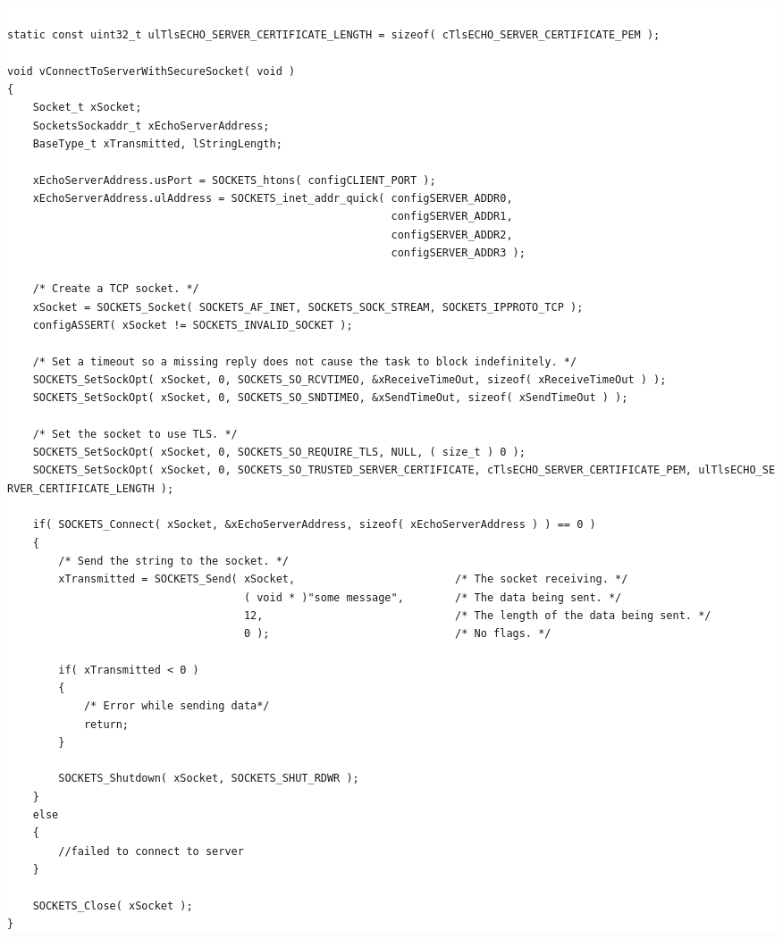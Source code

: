 ```

static const uint32_t ulTlsECHO_SERVER_CERTIFICATE_LENGTH = sizeof( cTlsECHO_SERVER_CERTIFICATE_PEM );

void vConnectToServerWithSecureSocket( void )
{
    Socket_t xSocket;
    SocketsSockaddr_t xEchoServerAddress;
    BaseType_t xTransmitted, lStringLength;

    xEchoServerAddress.usPort = SOCKETS_htons( configCLIENT_PORT );
    xEchoServerAddress.ulAddress = SOCKETS_inet_addr_quick( configSERVER_ADDR0,
                                                            configSERVER_ADDR1,
                                                            configSERVER_ADDR2,
                                                            configSERVER_ADDR3 );
                                                            
    /* Create a TCP socket. */
    xSocket = SOCKETS_Socket( SOCKETS_AF_INET, SOCKETS_SOCK_STREAM, SOCKETS_IPPROTO_TCP );
    configASSERT( xSocket != SOCKETS_INVALID_SOCKET );
    
    /* Set a timeout so a missing reply does not cause the task to block indefinitely. */
    SOCKETS_SetSockOpt( xSocket, 0, SOCKETS_SO_RCVTIMEO, &xReceiveTimeOut, sizeof( xReceiveTimeOut ) );
    SOCKETS_SetSockOpt( xSocket, 0, SOCKETS_SO_SNDTIMEO, &xSendTimeOut, sizeof( xSendTimeOut ) );

    /* Set the socket to use TLS. */
    SOCKETS_SetSockOpt( xSocket, 0, SOCKETS_SO_REQUIRE_TLS, NULL, ( size_t ) 0 );
    SOCKETS_SetSockOpt( xSocket, 0, SOCKETS_SO_TRUSTED_SERVER_CERTIFICATE, cTlsECHO_SERVER_CERTIFICATE_PEM, ulTlsECHO_SERVER_CERTIFICATE_LENGTH );

    if( SOCKETS_Connect( xSocket, &xEchoServerAddress, sizeof( xEchoServerAddress ) ) == 0 )
    {
        /* Send the string to the socket. */
        xTransmitted = SOCKETS_Send( xSocket,                         /* The socket receiving. */
                                     ( void * )"some message",        /* The data being sent. */
                                     12,                              /* The length of the data being sent. */
                                     0 );                             /* No flags. */

        if( xTransmitted < 0 )
        {
            /* Error while sending data*/
            return;
        }

        SOCKETS_Shutdown( xSocket, SOCKETS_SHUT_RDWR );
    }
    else
    {
        //failed to connect to server
    }

    SOCKETS_Close( xSocket );
}
```
